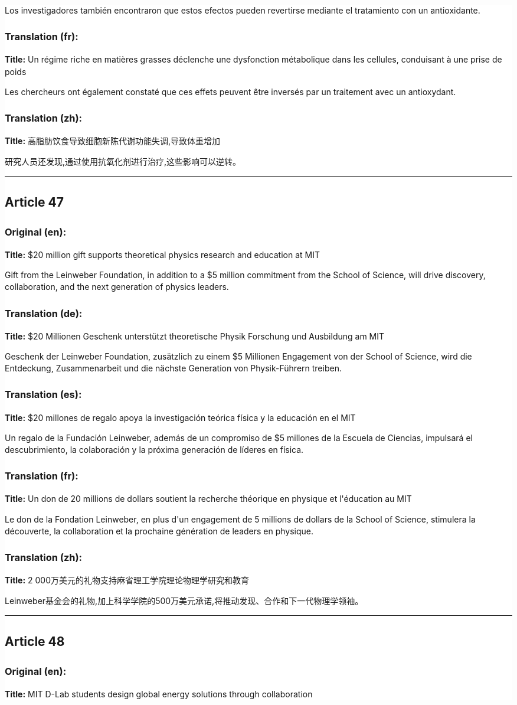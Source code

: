 Los investigadores también encontraron que estos efectos pueden revertirse mediante el tratamiento con un antioxidante.

### Translation (fr):
**Title:** Un régime riche en matières grasses déclenche une dysfonction métabolique dans les cellules, conduisant à une prise de poids

Les chercheurs ont également constaté que ces effets peuvent être inversés par un traitement avec un antioxydant.

### Translation (zh):
**Title:** 高脂肪饮食导致细胞新陈代谢功能失调,导致体重增加

研究人员还发现,通过使用抗氧化剂进行治疗,这些影响可以逆转。

---

## Article 47
### Original (en):
**Title:** $20 million gift supports theoretical physics research and education at MIT

Gift from the Leinweber Foundation, in addition to a $5 million commitment from the School of Science, will drive discovery, collaboration, and the next generation of physics leaders.

### Translation (de):
**Title:** $20 Millionen Geschenk unterstützt theoretische Physik Forschung und Ausbildung am MIT

Geschenk der Leinweber Foundation, zusätzlich zu einem $5 Millionen Engagement von der School of Science, wird die Entdeckung, Zusammenarbeit und die nächste Generation von Physik-Führern treiben.

### Translation (es):
**Title:** $20 millones de regalo apoya la investigación teórica física y la educación en el MIT

Un regalo de la Fundación Leinweber, además de un compromiso de $5 millones de la Escuela de Ciencias, impulsará el descubrimiento, la colaboración y la próxima generación de líderes en física.

### Translation (fr):
**Title:** Un don de 20 millions de dollars soutient la recherche théorique en physique et l'éducation au MIT

Le don de la Fondation Leinweber, en plus d'un engagement de 5 millions de dollars de la School of Science, stimulera la découverte, la collaboration et la prochaine génération de leaders en physique.

### Translation (zh):
**Title:** 2 000万美元的礼物支持麻省理工学院理论物理学研究和教育

Leinweber基金会的礼物,加上科学学院的500万美元承诺,将推动发现、合作和下一代物理学领袖。

---

## Article 48
### Original (en):
**Title:** MIT D-Lab students design global energy solutions through collaboration

